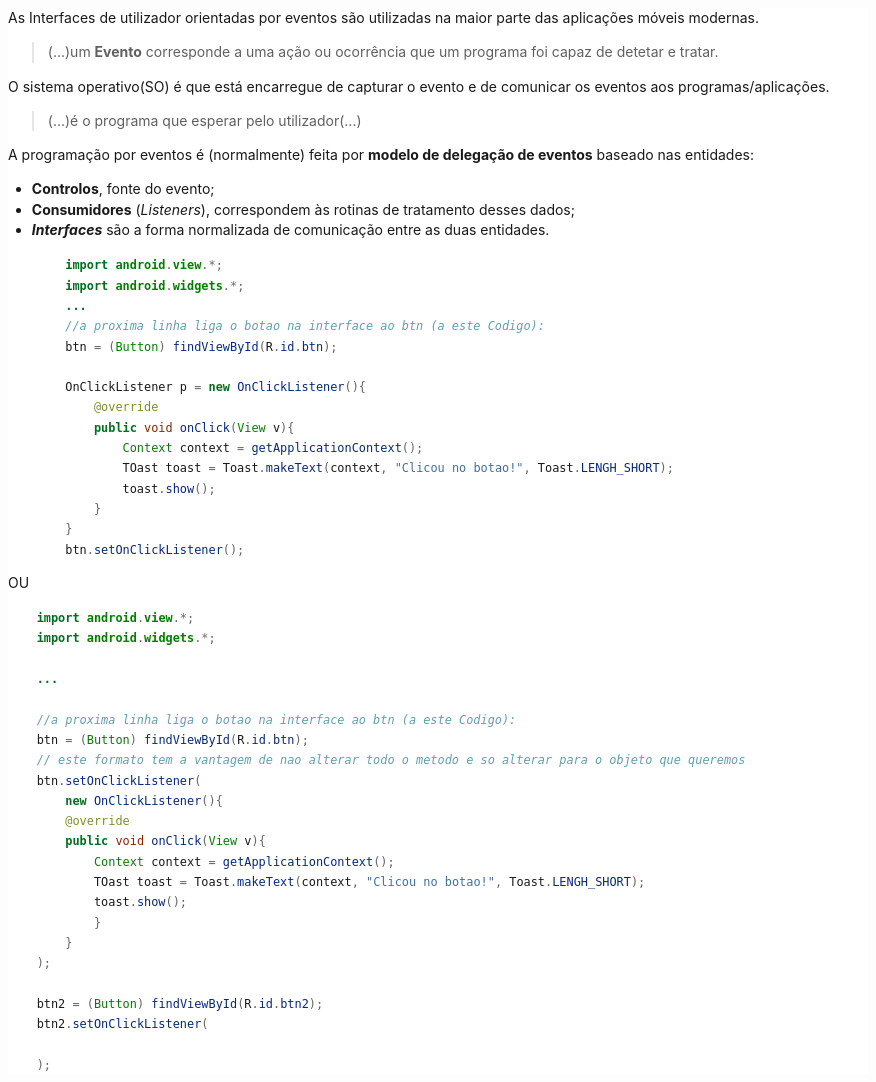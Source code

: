 As Interfaces de utilizador orientadas por eventos são utilizadas na maior parte das aplicações móveis modernas.

> (...)um **Evento** corresponde a uma ação ou ocorrência que um programa foi capaz de detetar e tratar.

O sistema operativo(SO) é que está encarregue de capturar o evento e de comunicar os eventos aos programas/aplicações.

> (...)é o programa que esperar pelo utilizador(...)

A programação por eventos é (normalmente) feita por **modelo de delegação de eventos** baseado nas entidades:

+ **Controlos**, fonte do evento;
+ **Consumidores** (*Listeners*), correspondem às rotinas de tratamento desses dados;
+ ***Interfaces*** são a forma normalizada de comunicação entre as duas entidades.

```java
        import android.view.*;  
        import android.widgets.*;  
        ...    
        //a proxima linha liga o botao na interface ao btn (a este Codigo):
        btn = (Button) findViewById(R.id.btn);  

        OnClickListener p = new OnClickListener(){
            @override
            public void onClick(View v){
                Context context = getApplicationContext();
                TOast toast = Toast.makeText(context, "Clicou no botao!", Toast.LENGH_SHORT);
                toast.show();
            }
        }
        btn.setOnClickListener();
```
OU
```java
    import android.view.*;
    import android.widgets.*;   

    ...

    //a proxima linha liga o botao na interface ao btn (a este Codigo):
    btn = (Button) findViewById(R.id.btn);
    // este formato tem a vantagem de nao alterar todo o metodo e so alterar para o objeto que queremos
    btn.setOnClickListener(
        new OnClickListener(){
        @override
        public void onClick(View v){
            Context context = getApplicationContext();
            TOast toast = Toast.makeText(context, "Clicou no botao!", Toast.LENGH_SHORT);
            toast.show();
            }
        }
    );

    btn2 = (Button) findViewById(R.id.btn2);
    btn2.setOnClickListener(

    );
```
